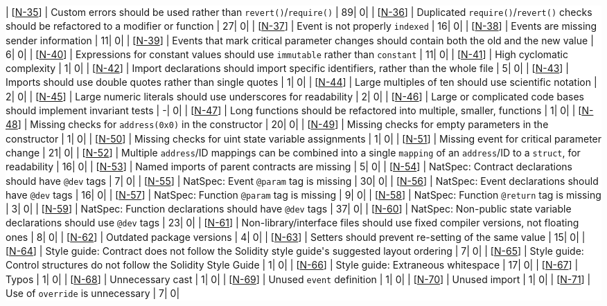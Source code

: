 | [[N-35](#n-35)] | Custom errors should be used rather than `revert()`/`require()` | 89| 0|
| [[N-36](#n-36)] | Duplicated `require()`/`revert()` checks should be refactored to a modifier or function | 27| 0|
| [[N-37](#n-37)] | Event is not properly `indexed` | 16| 0|
| [[N-38](#n-38)] | Events are missing sender information | 11| 0|
| [[N-39](#n-39)] | Events that mark critical parameter changes should contain both the old and the new value | 6| 0|
| [[N-40](#n-40)] | Expressions for constant values should use `immutable` rather than `constant` | 11| 0|
| [[N-41](#n-41)] | High cyclomatic complexity | 1| 0|
| [[N-42](#n-42)] | Import declarations should import specific identifiers, rather than the whole file | 5| 0|
| [[N-43](#n-43)] | Imports should use double quotes rather than single quotes | 1| 0|
| [[N-44](#n-44)] | Large multiples of ten should use scientific notation | 2| 0|
| [[N-45](#n-45)] | Large numeric literals should use underscores for readability | 2| 0|
| [[N-46](#n-46)] | Large or complicated code bases should implement invariant tests | -| 0|
| [[N-47](#n-47)] | Long functions should be refactored into multiple, smaller, functions | 1| 0|
| [[N-48](#n-48)] | Missing checks for `address(0x0)` in the constructor | 20| 0|
| [[N-49](#n-49)] | Missing checks for empty parameters in the constructor | 1| 0|
| [[N-50](#n-50)] | Missing checks for uint state variable assignments | 1| 0|
| [[N-51](#n-51)] | Missing event for critical parameter change | 21| 0|
| [[N-52](#n-52)] | Multiple `address`/ID mappings can be combined into a single `mapping` of an `address`/ID to a `struct`, for readability | 16| 0|
| [[N-53](#n-53)] | Named imports of parent contracts are missing | 5| 0|
| [[N-54](#n-54)] | NatSpec: Contract declarations should have `@dev` tags | 7| 0|
| [[N-55](#n-55)] | NatSpec: Event `@param` tag is missing | 30| 0|
| [[N-56](#n-56)] | NatSpec: Event declarations should have `@dev` tags | 16| 0|
| [[N-57](#n-57)] | NatSpec: Function `@param` tag is missing | 9| 0|
| [[N-58](#n-58)] | NatSpec: Function `@return` tag is missing | 3| 0|
| [[N-59](#n-59)] | NatSpec: Function declarations should have `@dev` tags | 37| 0|
| [[N-60](#n-60)] | NatSpec: Non-public state variable declarations should use `@dev` tags | 23| 0|
| [[N-61](#n-61)] | Non-library/interface files should use fixed compiler versions, not floating ones | 8| 0|
| [[N-62](#n-62)] | Outdated package versions | 4| 0|
| [[N-63](#n-63)] | Setters should prevent re-setting of the same value | 15| 0|
| [[N-64](#n-64)] | Style guide: Contract does not follow the Solidity style guide's suggested layout ordering | 7| 0|
| [[N-65](#n-65)] | Style guide: Control structures do not follow the Solidity Style Guide | 1| 0|
| [[N-66](#n-66)] | Style guide: Extraneous whitespace | 17| 0|
| [[N-67](#n-67)] | Typos | 1| 0|
| [[N-68](#n-68)] | Unnecessary cast | 1| 0|
| [[N-69](#n-69)] | Unused `event` definition | 1| 0|
| [[N-70](#n-70)] | Unused import | 1| 0|
| [[N-71](#n-71)] | Use of `override` is unnecessary | 7| 0|